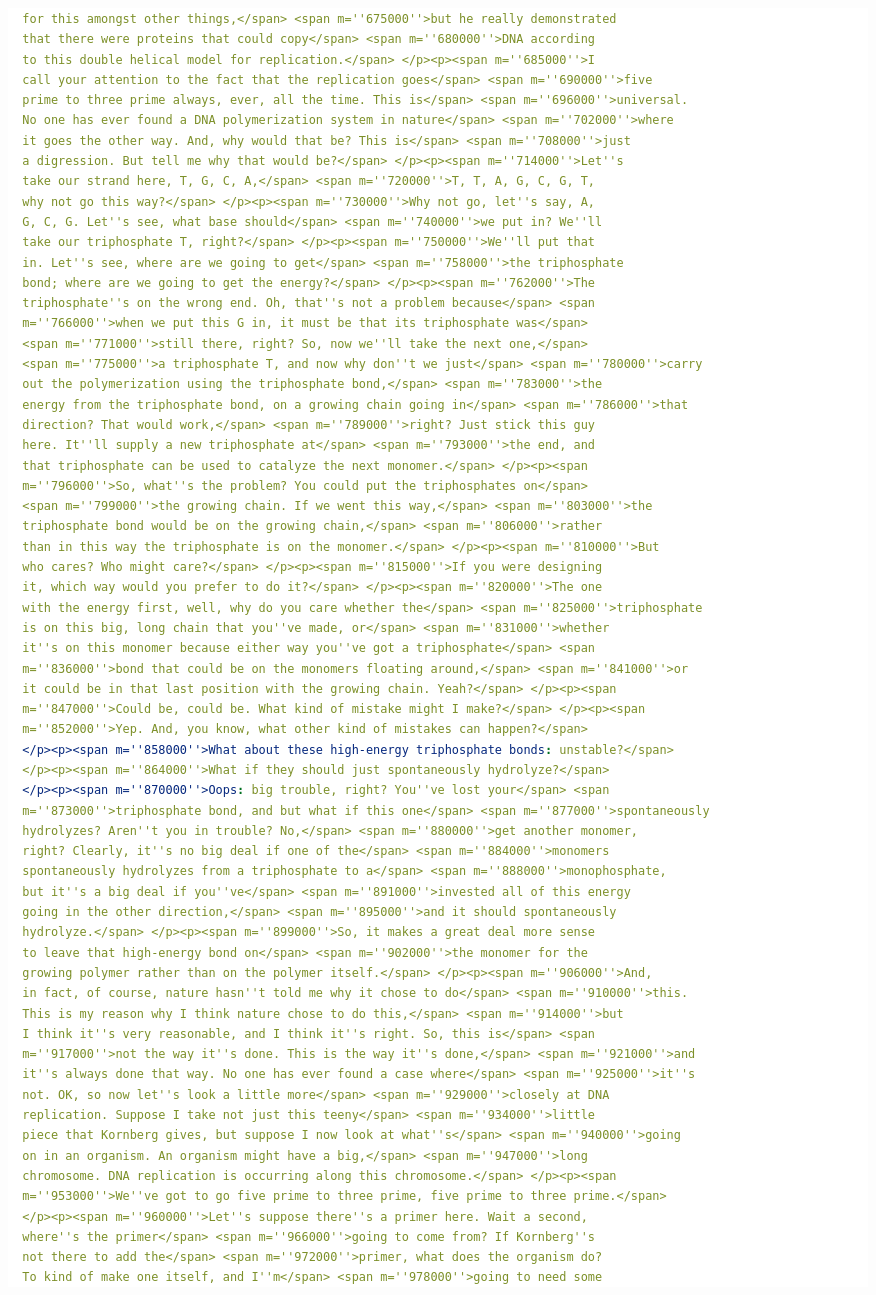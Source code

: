 ```yaml
  for this amongst other things,</span> <span m=''675000''>but he really demonstrated
  that there were proteins that could copy</span> <span m=''680000''>DNA according
  to this double helical model for replication.</span> </p><p><span m=''685000''>I
  call your attention to the fact that the replication goes</span> <span m=''690000''>five
  prime to three prime always, ever, all the time. This is</span> <span m=''696000''>universal.
  No one has ever found a DNA polymerization system in nature</span> <span m=''702000''>where
  it goes the other way. And, why would that be? This is</span> <span m=''708000''>just
  a digression. But tell me why that would be?</span> </p><p><span m=''714000''>Let''s
  take our strand here, T, G, C, A,</span> <span m=''720000''>T, T, A, G, C, G, T,
  why not go this way?</span> </p><p><span m=''730000''>Why not go, let''s say, A,
  G, C, G. Let''s see, what base should</span> <span m=''740000''>we put in? We''ll
  take our triphosphate T, right?</span> </p><p><span m=''750000''>We''ll put that
  in. Let''s see, where are we going to get</span> <span m=''758000''>the triphosphate
  bond; where are we going to get the energy?</span> </p><p><span m=''762000''>The
  triphosphate''s on the wrong end. Oh, that''s not a problem because</span> <span
  m=''766000''>when we put this G in, it must be that its triphosphate was</span>
  <span m=''771000''>still there, right? So, now we''ll take the next one,</span>
  <span m=''775000''>a triphosphate T, and now why don''t we just</span> <span m=''780000''>carry
  out the polymerization using the triphosphate bond,</span> <span m=''783000''>the
  energy from the triphosphate bond, on a growing chain going in</span> <span m=''786000''>that
  direction? That would work,</span> <span m=''789000''>right? Just stick this guy
  here. It''ll supply a new triphosphate at</span> <span m=''793000''>the end, and
  that triphosphate can be used to catalyze the next monomer.</span> </p><p><span
  m=''796000''>So, what''s the problem? You could put the triphosphates on</span>
  <span m=''799000''>the growing chain. If we went this way,</span> <span m=''803000''>the
  triphosphate bond would be on the growing chain,</span> <span m=''806000''>rather
  than in this way the triphosphate is on the monomer.</span> </p><p><span m=''810000''>But
  who cares? Who might care?</span> </p><p><span m=''815000''>If you were designing
  it, which way would you prefer to do it?</span> </p><p><span m=''820000''>The one
  with the energy first, well, why do you care whether the</span> <span m=''825000''>triphosphate
  is on this big, long chain that you''ve made, or</span> <span m=''831000''>whether
  it''s on this monomer because either way you''ve got a triphosphate</span> <span
  m=''836000''>bond that could be on the monomers floating around,</span> <span m=''841000''>or
  it could be in that last position with the growing chain. Yeah?</span> </p><p><span
  m=''847000''>Could be, could be. What kind of mistake might I make?</span> </p><p><span
  m=''852000''>Yep. And, you know, what other kind of mistakes can happen?</span>
  </p><p><span m=''858000''>What about these high-energy triphosphate bonds: unstable?</span>
  </p><p><span m=''864000''>What if they should just spontaneously hydrolyze?</span>
  </p><p><span m=''870000''>Oops: big trouble, right? You''ve lost your</span> <span
  m=''873000''>triphosphate bond, and but what if this one</span> <span m=''877000''>spontaneously
  hydrolyzes? Aren''t you in trouble? No,</span> <span m=''880000''>get another monomer,
  right? Clearly, it''s no big deal if one of the</span> <span m=''884000''>monomers
  spontaneously hydrolyzes from a triphosphate to a</span> <span m=''888000''>monophosphate,
  but it''s a big deal if you''ve</span> <span m=''891000''>invested all of this energy
  going in the other direction,</span> <span m=''895000''>and it should spontaneously
  hydrolyze.</span> </p><p><span m=''899000''>So, it makes a great deal more sense
  to leave that high-energy bond on</span> <span m=''902000''>the monomer for the
  growing polymer rather than on the polymer itself.</span> </p><p><span m=''906000''>And,
  in fact, of course, nature hasn''t told me why it chose to do</span> <span m=''910000''>this.
  This is my reason why I think nature chose to do this,</span> <span m=''914000''>but
  I think it''s very reasonable, and I think it''s right. So, this is</span> <span
  m=''917000''>not the way it''s done. This is the way it''s done,</span> <span m=''921000''>and
  it''s always done that way. No one has ever found a case where</span> <span m=''925000''>it''s
  not. OK, so now let''s look a little more</span> <span m=''929000''>closely at DNA
  replication. Suppose I take not just this teeny</span> <span m=''934000''>little
  piece that Kornberg gives, but suppose I now look at what''s</span> <span m=''940000''>going
  on in an organism. An organism might have a big,</span> <span m=''947000''>long
  chromosome. DNA replication is occurring along this chromosome.</span> </p><p><span
  m=''953000''>We''ve got to go five prime to three prime, five prime to three prime.</span>
  </p><p><span m=''960000''>Let''s suppose there''s a primer here. Wait a second,
  where''s the primer</span> <span m=''966000''>going to come from? If Kornberg''s
  not there to add the</span> <span m=''972000''>primer, what does the organism do?
  To kind of make one itself, and I''m</span> <span m=''978000''>going to need some
```